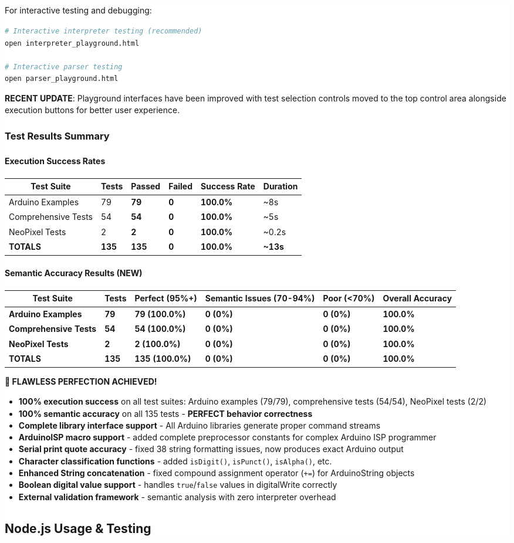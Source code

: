 For interactive testing and debugging:

```bash
# Interactive interpreter testing (recommended)
open interpreter_playground.html

# Interactive parser testing
open parser_playground.html
```

**RECENT UPDATE**: Playground interfaces have been improved with test selection controls moved to the top control area alongside execution buttons for better user experience.

### Test Results Summary

#### Execution Success Rates

| Test Suite | Tests | Passed | Failed | Success Rate | Duration |
|------------|-------|--------|--------|-------------|----------|
| Arduino Examples | 79 | **79** | **0** | **100.0%** | ~8s |
| Comprehensive Tests | 54 | **54** | **0** | **100.0%** | ~5s |
| NeoPixel Tests | 2 | **2** | **0** | **100.0%** | ~0.2s |
| **TOTALS** | **135** | **135** | **0** | **100.0%** | **~13s** |

#### Semantic Accuracy Results (NEW)

| Test Suite | Tests | Perfect (95%+) | Semantic Issues (70-94%) | Poor (<70%) | Overall Accuracy |
|------------|-------|----------------|--------------------------|-------------|------------------|
| **Arduino Examples** | **79** | **79 (100.0%)** | **0 (0%)** | **0 (0%)** | **100.0%** |
| **Comprehensive Tests** | **54** | **54 (100.0%)** | **0 (0%)** | **0 (0%)** | **100.0%** |
| **NeoPixel Tests** | **2** | **2 (100.0%)** | **0 (0%)** | **0 (0%)** | **100.0%** |
| **TOTALS** | **135** | **135 (100.0%)** | **0 (0%)** | **0 (0%)** | **100.0%** |

**🎉 FLAWLESS PERFECTION ACHIEVED!**
- **100% execution success** on all test suites: Arduino examples (79/79), comprehensive tests (54/54), NeoPixel tests (2/2)
- **100% semantic accuracy** on all 135 tests - **PERFECT behavior correctness**
- **Complete library interface support** - All Arduino libraries generate proper command streams
- **ArduinoISP macro support** - added complete preprocessor constants for complex Arduino ISP programmer
- **Serial print quote accuracy** - fixed 38 string formatting issues, now produces exact Arduino output
- **Character classification functions** - added `isDigit()`, `isPunct()`, `isAlpha()`, etc.
- **Enhanced String concatenation** - fixed compound assignment operator (`+=`) for ArduinoString objects
- **Boolean digital value support** - handles `true`/`false` values in digitalWrite correctly
- **External validation framework** - semantic analysis with zero interpreter overhead

## Node.js Usage & Testing
